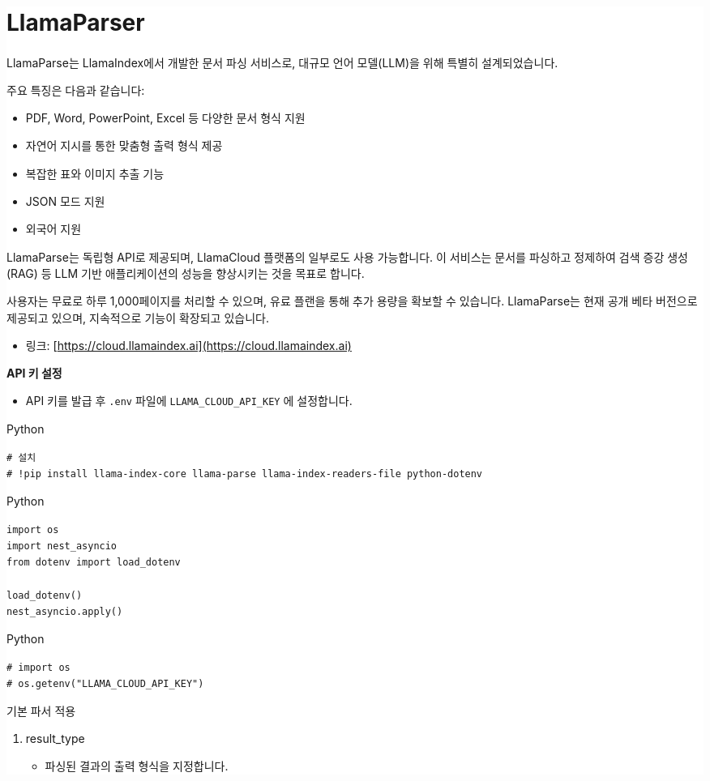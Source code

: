 # LlamaParser

LlamaParse는 LlamaIndex에서 개발한 문서 파싱 서비스로, 대규모 언어 모델(LLM)을 위해 특별히 설계되었습니다.

주요 특징은 다음과 같습니다:

- PDF, Word, PowerPoint, Excel 등 다양한 문서 형식 지원
    
- 자연어 지시를 통한 맞춤형 출력 형식 제공
    
- 복잡한 표와 이미지 추출 기능
    
- JSON 모드 지원
    
- 외국어 지원
    

LlamaParse는 독립형 API로 제공되며, LlamaCloud 플랫폼의 일부로도 사용 가능합니다. 이 서비스는 문서를 파싱하고 정제하여 검색 증강 생성(RAG) 등 LLM 기반 애플리케이션의 성능을 향상시키는 것을 목표로 합니다.

사용자는 무료로 하루 1,000페이지를 처리할 수 있으며, 유료 플랜을 통해 추가 용량을 확보할 수 있습니다. LlamaParse는 현재 공개 베타 버전으로 제공되고 있으며, 지속적으로 기능이 확장되고 있습니다.

- 링크: [https://cloud.llamaindex.ai](https://cloud.llamaindex.ai)
    

**API 키 설정**

- API 키를 발급 후 `.env` 파일에 `LLAMA_CLOUD_API_KEY` 에 설정합니다.
    

Python

```
# 설치
# !pip install llama-index-core llama-parse llama-index-readers-file python-dotenv
```

Python

```
import os
import nest_asyncio
from dotenv import load_dotenv

load_dotenv()
nest_asyncio.apply()
```

Python

```
# import os
# os.getenv("LLAMA_CLOUD_API_KEY")
```

기본 파서 적용

1. result_type
    
    - 파싱된 결과의 출력 형식을 지정합니다.
        